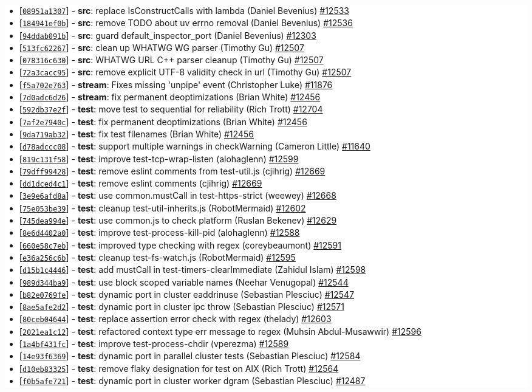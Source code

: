 * [[`08951a1307`](https://github.com/nodejs/node/commit/08951a1307)] - **src**: replace IsConstructCalls with lambda (Daniel Bevenius) [#12533](https://github.com/nodejs/node/pull/12533)
* [[`184941ef0b`](https://github.com/nodejs/node/commit/184941ef0b)] - **src**: remove TODO about uv errno removal (Daniel Bevenius) [#12536](https://github.com/nodejs/node/pull/12536)
* [[`94ddab091b`](https://github.com/nodejs/node/commit/94ddab091b)] - **src**: guard default_inspector_port (Daniel Bevenius) [#12303](https://github.com/nodejs/node/pull/12303)
* [[`513fc62267`](https://github.com/nodejs/node/commit/513fc62267)] - **src**: clean up WHATWG WG parser (Timothy Gu) [#12507](https://github.com/nodejs/node/pull/12507)
* [[`078316c630`](https://github.com/nodejs/node/commit/078316c630)] - **src**: WHATWG URL C++ parser cleanup (Timothy Gu) [#12507](https://github.com/nodejs/node/pull/12507)
* [[`72a3cacc95`](https://github.com/nodejs/node/commit/72a3cacc95)] - **src**: remove explicit UTF-8 validity check in url (Timothy Gu) [#12507](https://github.com/nodejs/node/pull/12507)
* [[`f5a702e763`](https://github.com/nodejs/node/commit/f5a702e763)] - **stream**: Fixes missing 'unpipe' event (Christopher Luke) [#11876](https://github.com/nodejs/node/pull/11876)
* [[`7d0adc6d26`](https://github.com/nodejs/node/commit/7d0adc6d26)] - **stream**: fix permanent deoptimizations (Brian White) [#12456](https://github.com/nodejs/node/pull/12456)
* [[`592db37e2f`](https://github.com/nodejs/node/commit/592db37e2f)] - **test**: move test to sequential for reliability (Rich Trott) [#12704](https://github.com/nodejs/node/pull/12704)
* [[`7af2e7940c`](https://github.com/nodejs/node/commit/7af2e7940c)] - **test**: fix permanent deoptimizations (Brian White) [#12456](https://github.com/nodejs/node/pull/12456)
* [[`9da719ab32`](https://github.com/nodejs/node/commit/9da719ab32)] - **test**: fix test filenames (Brian White) [#12456](https://github.com/nodejs/node/pull/12456)
* [[`d78adccc08`](https://github.com/nodejs/node/commit/d78adccc08)] - **test**: support multiple warnings in checkWarning (Cameron Little) [#11640](https://github.com/nodejs/node/pull/11640)
* [[`819c131f58`](https://github.com/nodejs/node/commit/819c131f58)] - **test**: improve test-tcp-wrap-listen (alohaglenn) [#12599](https://github.com/nodejs/node/pull/12599)
* [[`79dff99428`](https://github.com/nodejs/node/commit/79dff99428)] - **test**: remove eslint comments from test-util.js (cjihrig) [#12669](https://github.com/nodejs/node/pull/12669)
* [[`dd1dced4c1`](https://github.com/nodejs/node/commit/dd1dced4c1)] - **test**: remove eslint comments (cjihrig) [#12669](https://github.com/nodejs/node/pull/12669)
* [[`3e9e6afd8a`](https://github.com/nodejs/node/commit/3e9e6afd8a)] - **test**: use common.mustCall in test-https-strict (weewey) [#12668](https://github.com/nodejs/node/pull/12668)
* [[`75e053be39`](https://github.com/nodejs/node/commit/75e053be39)] - **test**: cleanup test-util-inherits.js (RobotMermaid) [#12602](https://github.com/nodejs/node/pull/12602)
* [[`745dea994e`](https://github.com/nodejs/node/commit/745dea994e)] - **test**: use common.js to check platform (Ruslan Bekenev) [#12629](https://github.com/nodejs/node/pull/12629)
* [[`8e6d4402a0`](https://github.com/nodejs/node/commit/8e6d4402a0)] - **test**: improve test-process-kill-pid (alohaglenn) [#12588](https://github.com/nodejs/node/pull/12588)
* [[`660e58c7eb`](https://github.com/nodejs/node/commit/660e58c7eb)] - **test**: improved type checking with regex (coreybeaumont) [#12591](https://github.com/nodejs/node/pull/12591)
* [[`e36a256c6b`](https://github.com/nodejs/node/commit/e36a256c6b)] - **test**: cleanup test-fs-watch.js (RobotMermaid) [#12595](https://github.com/nodejs/node/pull/12595)
* [[`d15b1c4446`](https://github.com/nodejs/node/commit/d15b1c4446)] - **test**: add mustCall in test-timers-clearImmediate (Zahidul Islam) [#12598](https://github.com/nodejs/node/pull/12598)
* [[`989d344ba9`](https://github.com/nodejs/node/commit/989d344ba9)] - **test**: use block scoped variable names (Neehar Venugopal) [#12544](https://github.com/nodejs/node/pull/12544)
* [[`b82e0769fe`](https://github.com/nodejs/node/commit/b82e0769fe)] - **test**: dynamic port in cluster eaddrinuse (Sebastian Plesciuc) [#12547](https://github.com/nodejs/node/pull/12547)
* [[`8ae5afe2d2`](https://github.com/nodejs/node/commit/8ae5afe2d2)] - **test**: dynamic port in cluster ipc throw (Sebastian Plesciuc) [#12571](https://github.com/nodejs/node/pull/12571)
* [[`80ceb04644`](https://github.com/nodejs/node/commit/80ceb04644)] - **test**: replace assertion error check with regex (thelady) [#12603](https://github.com/nodejs/node/pull/12603)
* [[`2021ea1c12`](https://github.com/nodejs/node/commit/2021ea1c12)] - **test**: refactored context type err message to regex (Muhsin Abdul-Musawwir) [#12596](https://github.com/nodejs/node/pull/12596)
* [[`1a4bf431fc`](https://github.com/nodejs/node/commit/1a4bf431fc)] - **test**: improve test-process-chdir (vperezma) [#12589](https://github.com/nodejs/node/pull/12589)
* [[`14e93f6369`](https://github.com/nodejs/node/commit/14e93f6369)] - **test**: dynamic port in parallel cluster tests (Sebastian Plesciuc) [#12584](https://github.com/nodejs/node/pull/12584)
* [[`d10eb83325`](https://github.com/nodejs/node/commit/d10eb83325)] - **test**: remove flaky designation for test on AIX (Rich Trott) [#12564](https://github.com/nodejs/node/pull/12564)
* [[`f0b5afe721`](https://github.com/nodejs/node/commit/f0b5afe721)] - **test**: dynamic port in cluster worker dgram (Sebastian Plesciuc) [#12487](https://github.com/nodejs/node/pull/12487)